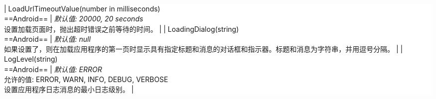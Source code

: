 | LoadUrlTimeoutValue(number in milliseconds) <br/> ==Android==                            | *默认值: 20000, 20 seconds* <br/>  设置加载页面时，抛出超时错误之前等待的时间。                                                                                                                                                                                                                                                                                                                                                                                                                                                                                                                                                                                                                                                                                                                                                                                                                                                                                                                                                                                                                                                                                                                                                                                                                                                                                                                                                                                                                                             |
| LoadingDialog(string) <br/> ==Android==                                                  | *默认值: null* <br/>  如果设置了，则在加载应用程序的第一页时显示具有指定标题和消息的对话框和指示器。标题和消息为字符串，并用逗号分隔。                                                                                                                                                                                                                                                                                                                                                                                                                                                                                                                                                                                                                                                                                                                                                                                                                                                                                                                                                                                                                                                                                                                                                                                                                                                                                                                                                                                      |
| LogLevel(string) <br/> ==Android==                                                       | *默认值: ERROR* <br/> 允许的值: ERROR, WARN, INFO, DEBUG, VERBOSE <br/> 设置应用程序日志消息的最小日志级别。                                                                                                                                                                                                                                                                                                                                                                                                                                                                                                                                                                                                                                                                                                                                                                                                                                                                                                                                                                                                                                                                                                                                                                                                                                                                                                                                                                                                                |